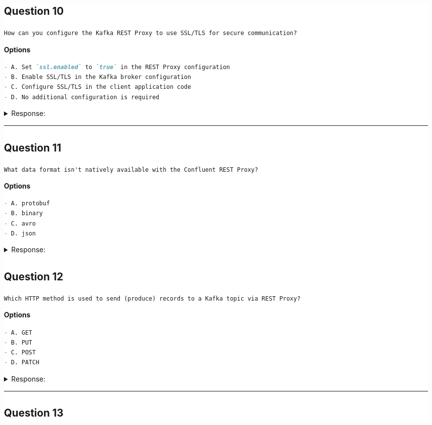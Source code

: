 
## Question 10

```markdown
How can you configure the Kafka REST Proxy to use SSL/TLS for secure communication?
```

**Options**

```markdown
- A. Set `ssl.enabled` to `true` in the REST Proxy configuration
- B. Enable SSL/TLS in the Kafka broker configuration
- C. Configure SSL/TLS in the client application code
- D. No additional configuration is required
```

<details><summary>Response:</summary></details>

---

## Question 11

```markdown
What data format isn't natively available with the Confluent REST Proxy?
```

**Options**

```markdown
- A. protobuf
- B. binary
- C. avro
- D. json
```

<details><summary>Response:</summary></details>

## Question 12

```markdown
Which HTTP method is used to send (produce) records to a Kafka topic via REST Proxy?
```

**Options**

```markdown
- A. GET
- B. PUT
- C. POST
- D. PATCH
```

<details><summary>Response:</summary></details>

---

## Question 13
